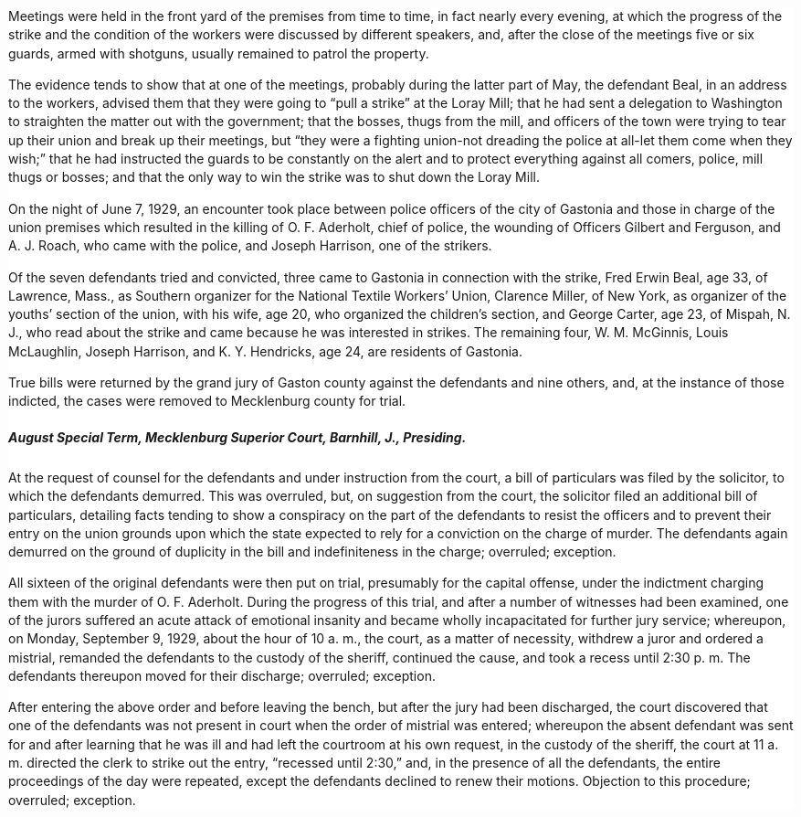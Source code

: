 Meetings were held in the front yard of the premises from time to time, in fact nearly every evening, at which the progress of the strike and the condition of the workers were discussed by different speakers, and, after the close of the meetings five or six guards, armed with shotguns, usually remained to patrol the property.

The evidence tends to show that at one of the meetings, probably during the latter part of May, the defendant Beal, in an address to the workers, advised them that they were going to “pull a strike” at the Loray Mill; that he had sent a delegation to Washington to straighten the matter out with the government; that the bosses, thugs from the mill, and officers of the town were trying to tear up their union and break up their meetings, but “they were a fighting union-not dreading the police at all-let them come when they wish;” that he had instructed the guards to be constantly on the alert and to protect everything against all comers, police, mill thugs or bosses; and that the only way to win the strike was to shut down the Loray Mill.

On the night of June 7, 1929, an encounter took place between police officers of the city of Gastonia and those in charge of the union premises which resulted in the killing of O. F. Aderholt, chief of police, the wounding of Officers Gilbert and Ferguson, and A. J. Roach, who came with the police, and Joseph Harrison, one of the strikers.

Of the seven defendants tried and convicted, three came to Gastonia in connection with the strike, Fred Erwin Beal, age 33, of Lawrence, Mass., as Southern organizer for the National Textile Workers’ Union, Clarence Miller, of New York, as organizer of the youths’ section of the union, with his wife, age 20, who organized the children’s section, and George Carter, age 23, of Mispah, N. J., who read about the strike and came because he was interested in strikes. The remaining four, W. M. McGinnis, Louis McLaughlin, Joseph Harrison, and K. Y. Hendricks, age 24, are residents of Gastonia.

True bills were returned by the grand jury of Gaston county against the defendants and nine others, and, at the instance of those indicted, the cases were removed to Mecklenburg county for trial.

##### August Special Term, Mecklenburg Superior Court, Barnhill, J., Presiding.

At the request of counsel for the defendants and under instruction from the court, a bill of particulars was filed by the solicitor, to which the defendants demurred. This was overruled, but, on suggestion from the court, the solicitor filed an additional bill of particulars, detailing facts tending to show a conspiracy on the part of the defendants to resist the officers and to prevent their entry on the union grounds upon which the state expected to rely for a conviction on the charge of murder. The defendants again demurred on the ground of duplicity in the bill and indefiniteness in the charge; overruled; exception.

All sixteen of the original defendants were then put on trial, presumably for the capital offense, under the indictment charging them with the murder of O. F. Aderholt. During the progress of this trial, and after a number of witnesses had been examined, one of the jurors suffered an acute attack of emotional insanity and became wholly incapacitated for further jury service; whereupon, on Monday, September 9, 1929, about the hour of 10 a. m., the court, as a matter of necessity, withdrew a juror and ordered a mistrial, remanded the defendants to the custody of the sheriff, continued the cause, and took a recess until 2:30 p. m. The defendants thereupon moved for their discharge; overruled; exception.

After entering the above order and before leaving the bench, but after the jury had been discharged, the court discovered that one of the defendants was not present in court when the order of mistrial was entered; whereupon the absent defendant was sent for and after learning that he was ill and had left the courtroom at his own request, in the custody of the sheriff, the court at 11 a. m. directed the clerk to strike out the entry, “recessed until 2:30,” and, in the presence of all the defendants, the entire proceedings of the day were repeated, except the defendants declined to renew their motions. Objection to this procedure; overruled; exception.
